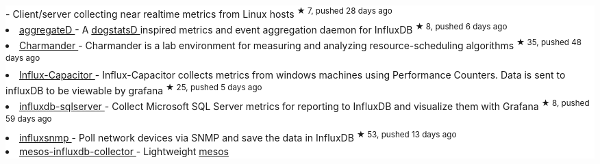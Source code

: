   </a>
  - Client/server collecting near realtime metrics from Linux hosts
  <sup>
   &#9733 7, pushed 28 days ago
  </sup>
 </li>
 <li>
  <a href="https://github.com/ccpgames/aggregateD">
   aggregateD
  </a>
  - A
  <a href="http://docs.datadoghq.com/guides/dogstatsd/">
   dogstatsD
  </a>
  inspired metrics and event aggregation daemon for InfluxDB
  <sup>
   &#9733 8, pushed 6 days ago
  </sup>
 </li>
 <li>
  <a href="https://github.com/att-innovate/charmander">
   Charmander
  </a>
  - Charmander is a lab environment for measuring and analyzing resource-scheduling algorithms
  <sup>
   &#9733 35, pushed 48 days ago
  </sup>
 </li>
 <li>
  <a href="https://github.com/poxet/Influx-Capacitor">
   Influx-Capacitor
  </a>
  - Influx-Capacitor collects metrics from windows machines using Performance Counters. Data is sent to influxDB to be viewable by grafana
  <sup>
   &#9733 25, pushed 5 days ago
  </sup>
 </li>
 <li>
  <a href="https://github.com/zensqlmonitor/influxdb-sqlserver">
   influxdb-sqlserver
  </a>
  - Collect Microsoft SQL Server metrics for reporting to InfluxDB and visualize them with Grafana
  <sup>
   &#9733 8, pushed 59 days ago
  </sup>
 </li>
 <li>
  <a href="https://github.com/paulstuart/influxsnmp">
   influxsnmp
  </a>
  - Poll network devices via SNMP and save the data in InfluxDB
  <sup>
   &#9733 53, pushed 13 days ago
  </sup>
 </li>
 <li>
  <a href="https://github.com/kpacha/mesos-influxdb-collector">
   mesos-influxdb-collector
  </a>
  - Lightweight
  <a href="https://mesos.apache.org/">
   mesos
  </a>